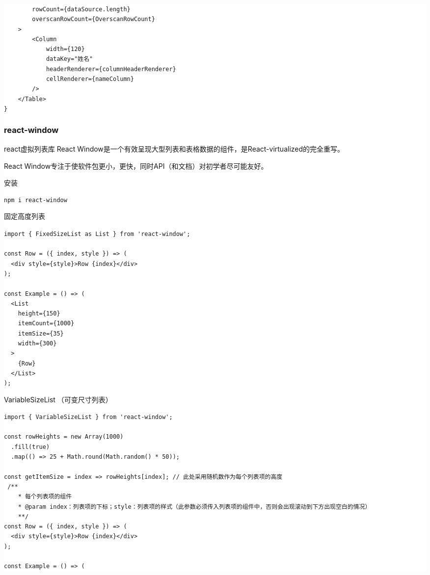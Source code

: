 ```react
        rowCount={dataSource.length}
        overscanRowCount={OverscanRowCount}
    >
        <Column
            width={120}
            dataKey="姓名"
            headerRenderer={columnHeaderRenderer}
            cellRenderer={nameColumn}
        />
    </Table>
}
```



### react-window

react虚拟列表库 
React Window是一个有效呈现大型列表和表格数据的组件，是React-virtualized的完全重写。

React Window专注于使软件包更小，更快，同时API（和文档）对初学者尽可能友好。

安装

```shell
npm i react-window
```

固定高度列表

```react
import { FixedSizeList as List } from 'react-window';

const Row = ({ index, style }) => (
  <div style={style}>Row {index}</div>
);

const Example = () => (
  <List
    height={150}
    itemCount={1000}
    itemSize={35}
    width={300}
  >
    {Row}
  </List>
);
```

VariableSizeList （可变尺寸列表）

```react
import { VariableSizeList } from 'react-window';
 
const rowHeights = new Array(1000)
  .fill(true)
  .map(() => 25 + Math.round(Math.random() * 50));
 
const getItemSize = index => rowHeights[index]; // 此处采用随机数作为每个列表项的高度
 /** 
    * 每个列表项的组件
    * @param index：列表项的下标；style：列表项的样式（此参数必须传入列表项的组件中，否则会出现滚动到下方出现空白的情况）
    **/ 
const Row = ({ index, style }) => (
  <div style={style}>Row {index}</div>
);
 
const Example = () => (
```